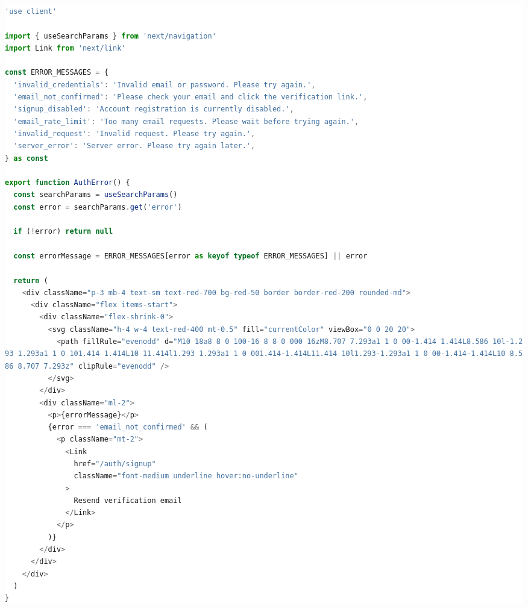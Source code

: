 ```typescript
'use client'

import { useSearchParams } from 'next/navigation'
import Link from 'next/link'

const ERROR_MESSAGES = {
  'invalid_credentials': 'Invalid email or password. Please try again.',
  'email_not_confirmed': 'Please check your email and click the verification link.',
  'signup_disabled': 'Account registration is currently disabled.',
  'email_rate_limit': 'Too many email requests. Please wait before trying again.',
  'invalid_request': 'Invalid request. Please try again.',
  'server_error': 'Server error. Please try again later.',
} as const

export function AuthError() {
  const searchParams = useSearchParams()
  const error = searchParams.get('error')

  if (!error) return null

  const errorMessage = ERROR_MESSAGES[error as keyof typeof ERROR_MESSAGES] || error

  return (
    <div className="p-3 mb-4 text-sm text-red-700 bg-red-50 border border-red-200 rounded-md">
      <div className="flex items-start">
        <div className="flex-shrink-0">
          <svg className="h-4 w-4 text-red-400 mt-0.5" fill="currentColor" viewBox="0 0 20 20">
            <path fillRule="evenodd" d="M10 18a8 8 0 100-16 8 8 0 000 16zM8.707 7.293a1 1 0 00-1.414 1.414L8.586 10l-1.293 1.293a1 1 0 101.414 1.414L10 11.414l1.293 1.293a1 1 0 001.414-1.414L11.414 10l1.293-1.293a1 1 0 00-1.414-1.414L10 8.586 8.707 7.293z" clipRule="evenodd" />
          </svg>
        </div>
        <div className="ml-2">
          <p>{errorMessage}</p>
          {error === 'email_not_confirmed' && (
            <p className="mt-2">
              <Link
                href="/auth/signup"
                className="font-medium underline hover:no-underline"
              >
                Resend verification email
              </Link>
            </p>
          )}
        </div>
      </div>
    </div>
  )
}
```
